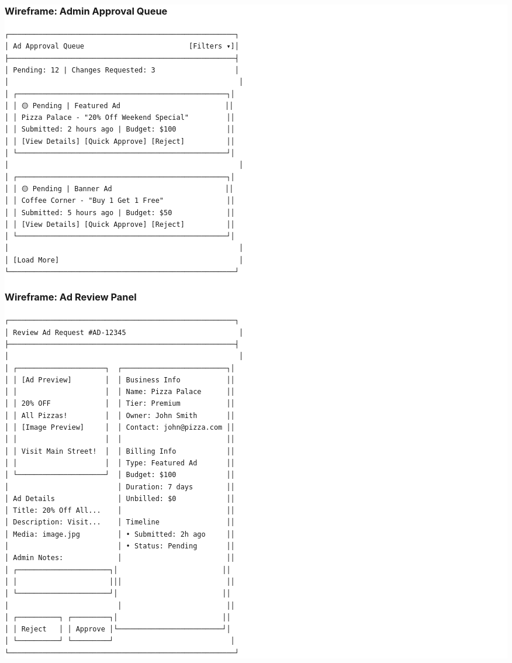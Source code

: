 ### Wireframe: Admin Approval Queue

```
┌──────────────────────────────────────────────────────┐
│ Ad Approval Queue                         [Filters ▾]│
├──────────────────────────────────────────────────────┤
│ Pending: 12 | Changes Requested: 3                   │
│                                                       │
│ ┌──────────────────────────────────────────────────┐│
│ │ 🟡 Pending | Featured Ad                         ││
│ │ Pizza Palace - "20% Off Weekend Special"         ││
│ │ Submitted: 2 hours ago | Budget: $100            ││
│ │ [View Details] [Quick Approve] [Reject]          ││
│ └──────────────────────────────────────────────────┘│
│                                                       │
│ ┌──────────────────────────────────────────────────┐│
│ │ 🟡 Pending | Banner Ad                           ││
│ │ Coffee Corner - "Buy 1 Get 1 Free"               ││
│ │ Submitted: 5 hours ago | Budget: $50             ││
│ │ [View Details] [Quick Approve] [Reject]          ││
│ └──────────────────────────────────────────────────┘│
│                                                       │
│ [Load More]                                           │
└──────────────────────────────────────────────────────┘
```

### Wireframe: Ad Review Panel

```
┌──────────────────────────────────────────────────────┐
│ Review Ad Request #AD-12345                           │
├──────────────────────────────────────────────────────┤
│                                                       │
│ ┌─────────────────────┐  ┌─────────────────────────┐│
│ │ [Ad Preview]        │  │ Business Info           ││
│ │                     │  │ Name: Pizza Palace      ││
│ │ 20% OFF             │  │ Tier: Premium           ││
│ │ All Pizzas!         │  │ Owner: John Smith       ││
│ │ [Image Preview]     │  │ Contact: john@pizza.com ││
│ │                     │  │                         ││
│ │ Visit Main Street!  │  │ Billing Info            ││
│ │                     │  │ Type: Featured Ad       ││
│ └─────────────────────┘  │ Budget: $100            ││
│                          │ Duration: 7 days        ││
│ Ad Details               │ Unbilled: $0            ││
│ Title: 20% Off All...    │                         ││
│ Description: Visit...    │ Timeline                ││
│ Media: image.jpg         │ • Submitted: 2h ago     ││
│                          │ • Status: Pending       ││
│ Admin Notes:             │                         ││
│ ┌──────────────────────┐│                         ││
│ │                      │││                         ││
│ └──────────────────────┘│                         ││
│                          │                         ││
│ ┌──────────┐ ┌─────────┐│                         ││
│ │ Reject   │ │ Approve │└─────────────────────────┘│
│ └──────────┘ └─────────┘                            │
└──────────────────────────────────────────────────────┘
```
